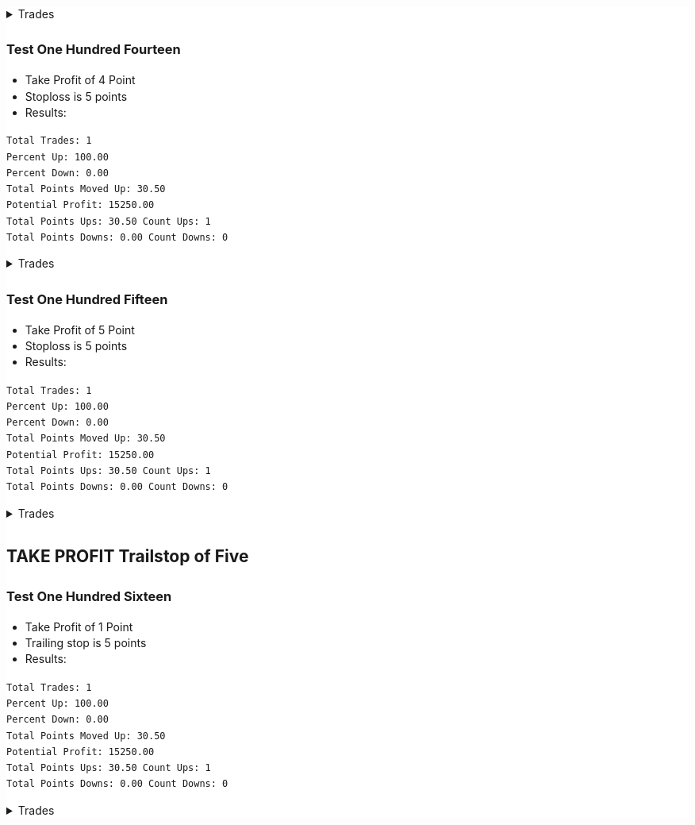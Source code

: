 
<details><summary>Trades</summary></details>

### Test One Hundred Fourteen
* Take Profit of 4 Point
* Stoploss is 5 points
* Results:
```
Total Trades: 1
Percent Up: 100.00
Percent Down: 0.00
Total Points Moved Up: 30.50
Potential Profit: 15250.00
Total Points Ups: 30.50 Count Ups: 1
Total Points Downs: 0.00 Count Downs: 0
```

<details><summary>Trades</summary></details>

### Test One Hundred Fifteen
* Take Profit of 5 Point
* Stoploss is 5 points
* Results:
```
Total Trades: 1
Percent Up: 100.00
Percent Down: 0.00
Total Points Moved Up: 30.50
Potential Profit: 15250.00
Total Points Ups: 30.50 Count Ups: 1
Total Points Downs: 0.00 Count Downs: 0
```

<details><summary>Trades</summary></details>

## TAKE PROFIT Trailstop of Five

### Test One Hundred Sixteen
* Take Profit of 1 Point
* Trailing stop is 5 points
* Results:
```
Total Trades: 1
Percent Up: 100.00
Percent Down: 0.00
Total Points Moved Up: 30.50
Potential Profit: 15250.00
Total Points Ups: 30.50 Count Ups: 1
Total Points Downs: 0.00 Count Downs: 0
```

<details><summary>Trades</summary></details>
